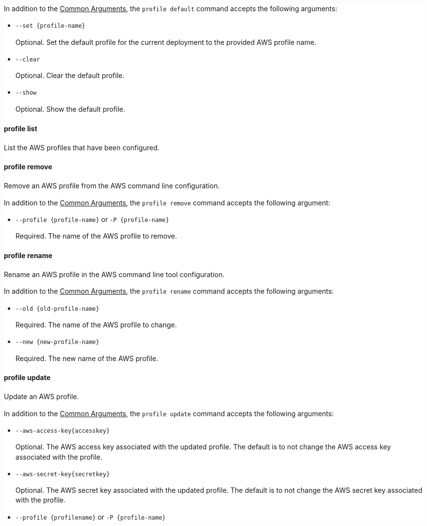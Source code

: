 In addition to the [Common Arguments](#cloud-canvas-command-line-common-arguments), the `profile default` command accepts the following arguments:
+ `--set {profile-name}`

  Optional\. Set the default profile for the current deployment to the provided AWS profile name\. 
+ `--clear`

  Optional\. Clear the default profile\.
+ `--show`

  Optional\. Show the default profile\.

#### profile list<a name="cloud-canvas-command-line-profile-list"></a>

List the AWS profiles that have been configured\.

#### profile remove<a name="cloud-canvas-command-line-profile-remove"></a>

Remove an AWS profile from the AWS command line configuration\.

In addition to the [Common Arguments](#cloud-canvas-command-line-common-arguments), the `profile remove` command accepts the following argument:
+ `--profile {profile-name}` or `-P {profile-name}`

  Required\. The name of the AWS profile to remove\.

#### profile rename<a name="cloud-canvas-command-line-profile-rename"></a>

Rename an AWS profile in the AWS command line tool configuration\.

In addition to the [Common Arguments](#cloud-canvas-command-line-common-arguments), the `profile rename` command accepts the following arguments:
+ `--old {old-profile-name}`

  Required\. The name of the AWS profile to change\.
+ `--new {new-profile-name}`

  Required\. The new name of the AWS profile\.

#### profile update<a name="cloud-canvas-command-line-profile-update"></a>

Update an AWS profile\.

In addition to the [Common Arguments](#cloud-canvas-command-line-common-arguments), the `profile update` command accepts the following arguments:
+ `--aws-access-key{accesskey}`

  Optional\. The AWS access key associated with the updated profile\. The default is to not change the AWS access key associated with the profile\.
+ `--aws-secret-key{secretkey}`

  Optional\. The AWS secret key associated with the updated profile\. The default is to not change the AWS secret key associated with the profile\.
+ `--profile {profilename}` or `-P {profile-name}`
